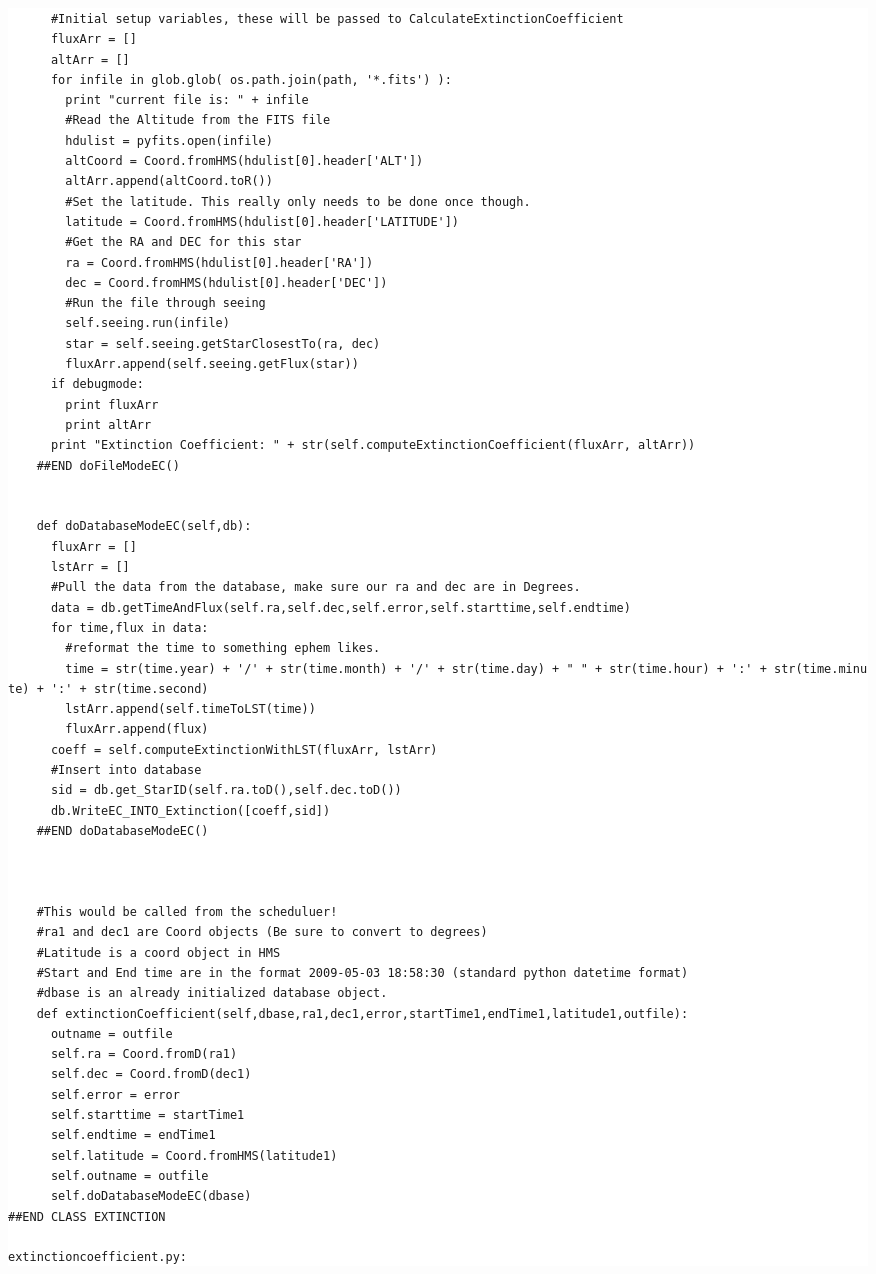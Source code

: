 ```
	  #Initial setup variables, these will be passed to CalculateExtinctionCoefficient
	  fluxArr = []
	  altArr = []
	  for infile in glob.glob( os.path.join(path, '*.fits') ):
	    print "current file is: " + infile
	    #Read the Altitude from the FITS file
	    hdulist = pyfits.open(infile)
	    altCoord = Coord.fromHMS(hdulist[0].header['ALT'])
	    altArr.append(altCoord.toR())
	    #Set the latitude. This really only needs to be done once though.
	    latitude = Coord.fromHMS(hdulist[0].header['LATITUDE'])
	    #Get the RA and DEC for this star
	    ra = Coord.fromHMS(hdulist[0].header['RA'])
	    dec = Coord.fromHMS(hdulist[0].header['DEC'])
	    #Run the file through seeing
	    self.seeing.run(infile)
	    star = self.seeing.getStarClosestTo(ra, dec)
	    fluxArr.append(self.seeing.getFlux(star))
	  if debugmode:
	    print fluxArr
	    print altArr
	  print "Extinction Coefficient: " + str(self.computeExtinctionCoefficient(fluxArr, altArr))
	##END doFileModeEC()


	def doDatabaseModeEC(self,db):
	  fluxArr = []
	  lstArr = []
	  #Pull the data from the database, make sure our ra and dec are in Degrees.
	  data = db.getTimeAndFlux(self.ra,self.dec,self.error,self.starttime,self.endtime)
	  for time,flux in data:
	    #reformat the time to something ephem likes.
	    time = str(time.year) + '/' + str(time.month) + '/' + str(time.day) + " " + str(time.hour) + ':' + str(time.minute) + ':' + str(time.second)
	    lstArr.append(self.timeToLST(time))
	    fluxArr.append(flux)
	  coeff = self.computeExtinctionWithLST(fluxArr, lstArr)
	  #Insert into database
	  sid = db.get_StarID(self.ra.toD(),self.dec.toD())
	  db.WriteEC_INTO_Extinction([coeff,sid])
	##END doDatabaseModeEC()



	#This would be called from the scheduluer!
	#ra1 and dec1 are Coord objects (Be sure to convert to degrees)
	#Latitude is a coord object in HMS
	#Start and End time are in the format 2009-05-03 18:58:30 (standard python datetime format)
	#dbase is an already initialized database object.
	def extinctionCoefficient(self,dbase,ra1,dec1,error,startTime1,endTime1,latitude1,outfile):
	  outname = outfile
	  self.ra = Coord.fromD(ra1)
	  self.dec = Coord.fromD(dec1)
	  self.error = error
	  self.starttime = startTime1
	  self.endtime = endTime1
	  self.latitude = Coord.fromHMS(latitude1)
	  self.outname = outfile
	  self.doDatabaseModeEC(dbase)
##END CLASS EXTINCTION

extinctioncoefficient.py:

```